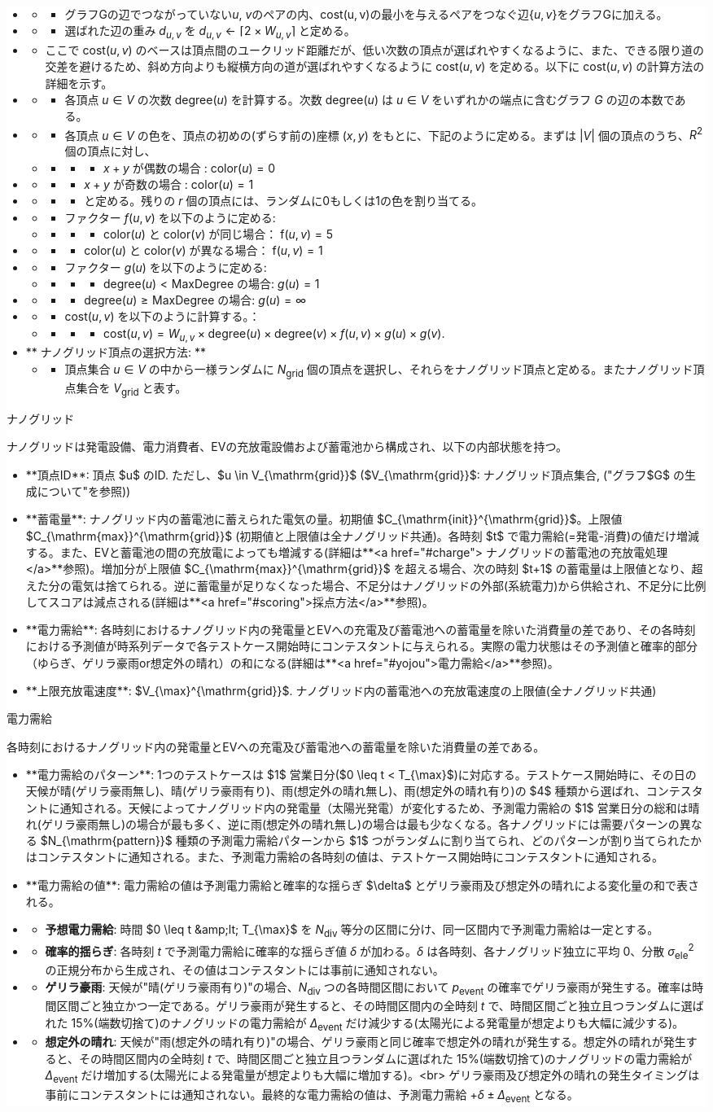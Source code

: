 -   -   - グラフGの辺でつながっていない$u$, $v$のペアの内、$\mathrm{cost(u,v)}$の最小を与えるペアをつなぐ辺$\left\{ u, v \right\}$をグラフGに加える。
-   -   - 選ばれた辺の重み $d_{u,v}$ を $d_{u,v} \leftarrow \lceil 2 \times W_{u, v} \rceil$ と定める。
-   - ここで $\mathrm{cost}(u,v)$ のベースは頂点間のユークリッド距離だが、低い次数の頂点が選ばれやすくなるように、また、できる限り道の交差を避けるため、斜め方向よりも縦横方向の道が選ばれやすくなるように $\mathrm{cost}(u,v)$ を定める。以下に $\mathrm{cost}(u,v)$ の計算方法の詳細を示す。
  -   -   - 各頂点 $u\in V$ の次数 $\mathrm{degree}(u)$ を計算する。次数 $\mathrm{degree}(u)$ は $u\in V$ をいずれかの端点に含むグラフ $G$ の辺の本数である。
-   -   - 各頂点 $u\in V$ の色を、頂点の初めの(ずらす前の)座標 $(x,y)$ をもとに、下記のように定める。まずは $|V|$ 個の頂点のうち、$R^{2}$ 個の頂点に対し、
    -   -   -   - $x+y$ が偶数の場合 : $\mathrm{color}(u) = 0$
-   -   -   - $x+y$ が奇数の場合 : $\mathrm{color}(u) = 1$
-   -   -   - と定める。残りの $r$ 個の頂点には、ランダムに$0$もしくは$1$の色を割り当てる。
-   -   - ファクター $f(u,v)$ を以下のように定める:
    -   -   -   - $\mathrm{color}(u)$ と $\mathrm{color}(v)$ が同じ場合： $\mathrm{f}(u,v) = 5$
-   -   -   - $\mathrm{color}(u)$ と $\mathrm{color}(v)$ が異なる場合： $\mathrm{f}(u,v) = 1$
-   -   - ファクター $g(u)$ を以下のように定める:
    -   -   -   - $\mathrm{degree}(u) \lt \mathrm{MaxDegree}$ の場合: $g(u)=1$
-   -   -   - $\mathrm{degree}(u) \geq \mathrm{MaxDegree}$ の場合: $g(u)=\infty$
-   -   - $\mathrm{cost}(u,v)$ を以下のように計算する。：
    -   -   -   - $\mathrm{cost}(u,v) = W_{u,v}\times \mathrm{degree}(u) \times \mathrm{degree}(v) \times f(u,v) \times g(u) \times g(v)$.
- ** ナノグリッド頂点の選択方法: **
  -   - 頂点集合 $u \in V$ の中から一様ランダムに $N_{\mathrm{grid}}$ 個の頂点を選択し、それらをナノグリッド頂点と定める。またナノグリッド頂点集合を $V_{\mathrm{grid}}$ と表す。

 ナノグリッド 

ナノグリッドは発電設備、電力消費者、EVの充放電設備および蓄電池から構成され、以下の内部状態を持つ。

- <p>**頂点ID**: 頂点 $u$ のID. ただし、$u \in V_{\mathrm{grid}}$ ($V_{\mathrm{grid}}$: ナノグリッド頂点集合, ("グラフ$G$ の生成について"を参照)) </p>
- <p>**蓄電量**: ナノグリッド内の蓄電池に蓄えられた電気の量。初期値 $C_{\mathrm{init}}^{\mathrm{grid}}$。上限値 $C_{\mathrm{max}}^{\mathrm{grid}}$ (初期値と上限値は全ナノグリッド共通)。各時刻 $t$ で電力需給(=発電-消費)の値だけ増減する。また、EVと蓄電池の間の充放電によっても増減する(詳細は**&lt;a href="#charge"&gt; ナノグリッドの蓄電池の充放電処理 &lt;/a&gt;**参照)。増加分が上限値 $C_{\mathrm{max}}^{\mathrm{grid}}$ を超える場合、次の時刻 $t+1$ の蓄電量は上限値となり、超えた分の電気は捨てられる。逆に蓄電量が足りなくなった場合、不足分はナノグリッドの外部(系統電力)から供給され、不足分に比例してスコアは減点される(詳細は**&lt;a href="#scoring"&gt;採点方法&lt;/a&gt;**参照)。</p>
- <p>**電力需給**: 各時刻におけるナノグリッド内の発電量とEVへの充電及び蓄電池への蓄電量を除いた消費量の差であり、その各時刻における予測値が時系列データで各テストケース開始時にコンテスタントに与えられる。実際の電力状態はその予測値と確率的部分（ゆらぎ、ゲリラ豪雨or想定外の晴れ）の和になる(詳細は**&lt;a href="#yojou"&gt;電力需給&lt;/a&gt;**参照)。</p>
- <p>**上限充放電速度**: $V_{\max}^{\mathrm{grid}}$. ナノグリッド内の蓄電池への充放電速度の上限値(全ナノグリッド共通)</p>

 電力需給 

各時刻におけるナノグリッド内の発電量とEVへの充電及び蓄電池への蓄電量を除いた消費量の差である。

- <p>**電力需給のパターン**: 1つのテストケースは $1$ 営業日分($0 \leq t &lt; T_{\max}$)に対応する。テストケース開始時に、その日の天候が晴(ゲリラ豪雨無し)、晴(ゲリラ豪雨有り)、雨(想定外の晴れ無し)、雨(想定外の晴れ有り)の $4$ 種類から選ばれ、コンテスタントに通知される。天候によってナノグリッド内の発電量（太陽光発電）が変化するため、予測電力需給の $1$ 営業日分の総和は晴れ(ゲリラ豪雨無し)の場合が最も多く、逆に雨(想定外の晴れ無し)の場合は最も少なくなる。各ナノグリッドには需要パターンの異なる $N_{\mathrm{pattern}}$ 種類の予測電力需給パターンから $1$ つがランダムに割り当てられ、どのパターンが割り当てられたかはコンテスタントに通知される。また、予測電力需給の各時刻の値は、テストケース開始時にコンテスタントに通知される。</p>
- <p>**電力需給の値**: 電力需給の値は予測電力需給と確率的な揺らぎ $\delta$ とゲリラ豪雨及び想定外の晴れによる変化量の和で表される。</p>
-   - **予想電力需給**: 時間 $0 \leq t &amp;lt; T_{\max}$ を $N_{\mathrm{div}}$ 等分の区間に分け、同一区間内で予測電力需給は一定とする。
-   - **確率的揺らぎ**: 各時刻 $t$ で予測電力需給に確率的な揺らぎ値 $\delta$ が加わる。$\delta$ は各時刻、各ナノグリッド独立に平均 $0$、分散 $\sigma^{2}_{\mathrm{ele}}$ の正規分布から生成され、その値はコンテスタントには事前に通知されない。
-   - **ゲリラ豪雨**:  天候が"晴(ゲリラ豪雨有り)"の場合、$N_{\mathrm{div}}$ つの各時間区間において $p_{\mathrm{event}}$ の確率でゲリラ豪雨が発生する。確率は時間区間ごと独立かつ一定である。ゲリラ豪雨が発生すると、その時間区間内の全時刻 $t$ で、時間区間ごと独立且つランダムに選ばれた $15\%$(端数切捨て)のナノグリッドの電力需給が $\Delta_{\mathrm{event}}$ だけ減少する(太陽光による発電量が想定よりも大幅に減少する)。
-   - **想定外の晴れ**: 天候が"雨(想定外の晴れ有り)"の場合、ゲリラ豪雨と同じ確率で想定外の晴れが発生する。想定外の晴れが発生すると、その時間区間内の全時刻 $t$ で、時間区間ごと独立且つランダムに選ばれた $15\%$(端数切捨て)のナノグリッドの電力需給が $\Delta_{\mathrm{event}}$ だけ増加する(太陽光による発電量が想定よりも大幅に増加する)。&lt;br&gt;
ゲリラ豪雨及び想定外の晴れの発生タイミングは事前にコンテスタントには通知されない。最終的な電力需給の値は、予測電力需給 $+ \delta \pm \Delta_{\mathrm{event}}$ となる。
